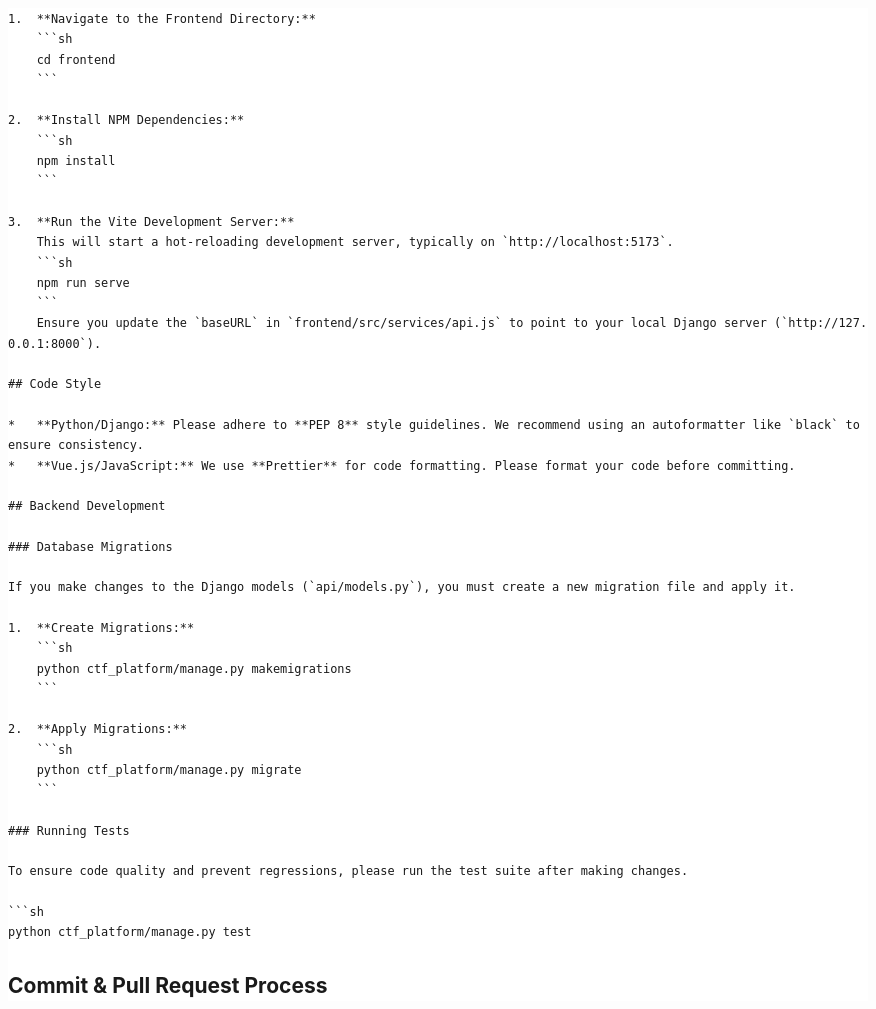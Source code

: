 ```
1.  **Navigate to the Frontend Directory:**
    ```sh
    cd frontend
    ```

2.  **Install NPM Dependencies:**
    ```sh
    npm install
    ```

3.  **Run the Vite Development Server:**
    This will start a hot-reloading development server, typically on `http://localhost:5173`.
    ```sh
    npm run serve
    ```
    Ensure you update the `baseURL` in `frontend/src/services/api.js` to point to your local Django server (`http://127.0.0.1:8000`).

## Code Style

*   **Python/Django:** Please adhere to **PEP 8** style guidelines. We recommend using an autoformatter like `black` to ensure consistency.
*   **Vue.js/JavaScript:** We use **Prettier** for code formatting. Please format your code before committing.

## Backend Development

### Database Migrations

If you make changes to the Django models (`api/models.py`), you must create a new migration file and apply it.

1.  **Create Migrations:**
    ```sh
    python ctf_platform/manage.py makemigrations
    ```

2.  **Apply Migrations:**
    ```sh
    python ctf_platform/manage.py migrate
    ```

### Running Tests

To ensure code quality and prevent regressions, please run the test suite after making changes.

```sh
python ctf_platform/manage.py test
```

## Commit & Pull Request Process
